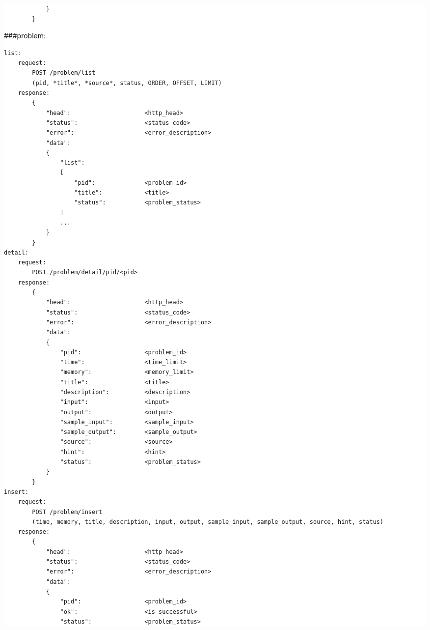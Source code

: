 				}
			}

###problem:

	list:
		request:
			POST /problem/list
			(pid, *title*, *source*, status, ORDER, OFFSET, LIMIT)
		response:
			{
				"head": 					<http_head>
				"status": 					<status_code>
				"error":					<error_description>
				"data":
				{
					"list":
					[
						"pid":				<problem_id>
						"title":			<title>
						"status":			<problem_status>	
					]
					...
				}
			}
	detail:
		request:
			POST /problem/detail/pid/<pid>
		response:
			{
				"head": 					<http_head>
				"status": 					<status_code>
				"error":					<error_description>
				"data":
				{
					"pid":					<problem_id>
					"time":					<time_limit>
					"memory":				<memory_limit>
					"title":				<title>
					"description":  		<description>
					"input":				<input>
					"output":				<output>
					"sample_input":			<sample_input>
					"sample_output":		<sample_output>
					"source":				<source>
					"hint":					<hint>
					"status":				<problem_status>
				}
			}
	insert:
		request:
			POST /problem/insert
			(time, memory, title, description, input, output, sample_input, sample_output, source, hint, status)
		response:
			{
				"head": 					<http_head>
				"status": 					<status_code>
				"error":					<error_description>
				"data":
				{
					"pid":					<problem_id>
					"ok":					<is_successful>
					"status":				<problem_status>